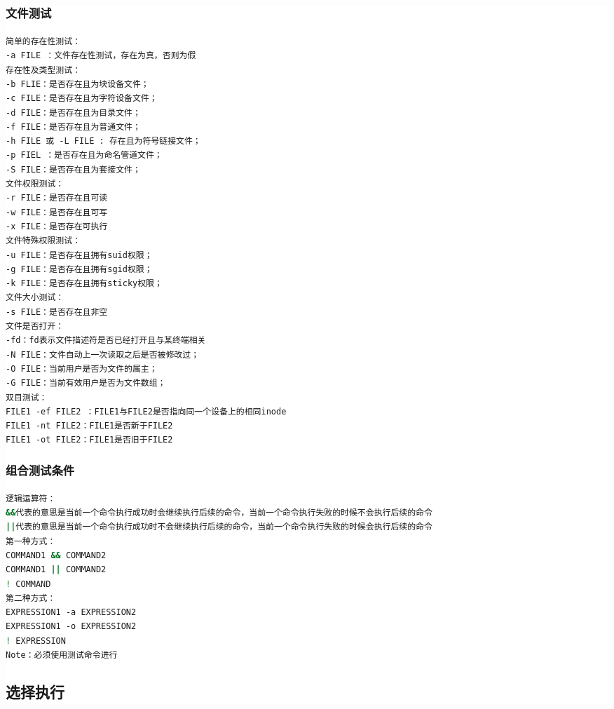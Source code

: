 ### 文件测试

```bash
简单的存在性测试：
‐a FILE ：文件存在性测试，存在为真，否则为假
存在性及类型测试：
‐b FLIE：是否存在且为块设备文件；
‐c FILE：是否存在且为字符设备文件；
‐d FILE：是否存在且为目录文件；
‐f FILE：是否存在且为普通文件；
‐h FILE 或 ‐L FILE : 存在且为符号链接文件；
‐p FIEL ：是否存在且为命名管道文件；
‐S FILE：是否存在且为套接文件；
文件权限测试：
‐r FILE：是否存在且可读
‐w FILE：是否存在且可写
‐x FILE：是否存在可执行
文件特殊权限测试：
‐u FILE：是否存在且拥有suid权限；
‐g FILE：是否存在且拥有sgid权限；
‐k FILE：是否存在且拥有sticky权限；
文件大小测试：
‐s FILE：是否存在且非空
文件是否打开：
‐fd：fd表示文件描述符是否已经打开且与某终端相关
‐N FILE：文件自动上一次读取之后是否被修改过；
‐O FILE：当前用户是否为文件的属主；
‐G FILE：当前有效用户是否为文件数组；
双目测试：
FILE1 ‐ef FILE2 ：FILE1与FILE2是否指向同一个设备上的相同inode
FILE1 ‐nt FILE2：FILE1是否新于FILE2
FILE1 ‐ot FILE2：FILE1是否旧于FILE2
```

### 组合测试条件

```bash
逻辑运算符：
&&代表的意思是当前一个命令执行成功时会继续执行后续的命令，当前一个命令执行失败的时候不会执行后续的命令
||代表的意思是当前一个命令执行成功时不会继续执行后续的命令，当前一个命令执行失败的时候会执行后续的命令
第一种方式：
COMMAND1 && COMMAND2
COMMAND1 || COMMAND2
! COMMAND
第二种方式：
EXPRESSION1 ‐a EXPRESSION2
EXPRESSION1 ‐o EXPRESSION2
! EXPRESSION
Note：必须使用测试命令进行
```

## 选择执行
